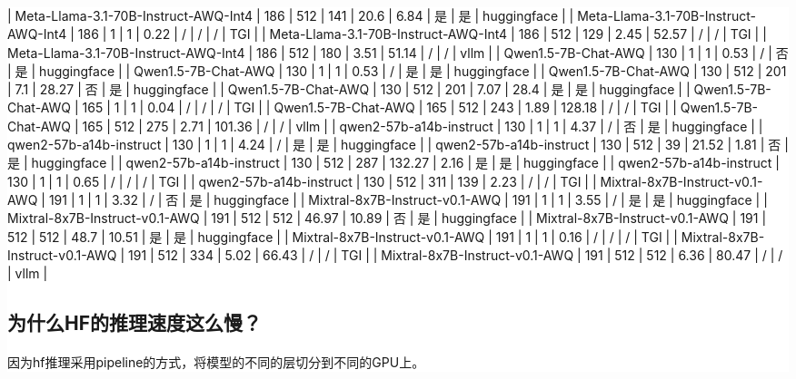 | Meta-Llama-3.1-70B-Instruct-AWQ-Int4 | 186         | 512             | 141             | 20.6      | 6.84         | 是                  | 是               | huggingface |
| Meta-Llama-3.1-70B-Instruct-AWQ-Int4 | 186         | 1               | 1               | 0.22      | /            | /                   | /                | TGI         |
| Meta-Llama-3.1-70B-Instruct-AWQ-Int4 | 186         | 512             | 129             | 2.45      | 52.57        | /                   | /                | TGI         |
| Meta-Llama-3.1-70B-Instruct-AWQ-Int4 | 186         | 512             | 180             | 3.51      | 51.14        | /                   | /                | vllm        |
| Qwen1.5-7B-Chat-AWQ                  | 130         | 1               | 1               | 0.53      | /            | 否                  | 是               | huggingface |
| Qwen1.5-7B-Chat-AWQ                  | 130         | 1               | 1               | 0.53      | /            | 是                  | 是               | huggingface |
| Qwen1.5-7B-Chat-AWQ                  | 130         | 512             | 201             | 7.1       | 28.27        | 否                  | 是               | huggingface |
| Qwen1.5-7B-Chat-AWQ                  | 130         | 512             | 201             | 7.07      | 28.4         | 是                  | 是               | huggingface |
| Qwen1.5-7B-Chat-AWQ                  | 165         | 1               | 1               | 0.04      | /            | /                   | /                | TGI         |
| Qwen1.5-7B-Chat-AWQ                  | 165         | 512             | 243             | 1.89      | 128.18       | /                   | /                | TGI         |
| Qwen1.5-7B-Chat-AWQ                  | 165         | 512             | 275             | 2.71      | 101.36       | /                   | /                | vllm        |
| qwen2-57b-a14b-instruct              | 130         | 1               | 1               | 4.37      | /            | 否                  | 是               | huggingface |
| qwen2-57b-a14b-instruct              | 130         | 1               | 1               | 4.24      | /            | 是                  | 是               | huggingface |
| qwen2-57b-a14b-instruct              | 130         | 512             | 39              | 21.52     | 1.81         | 否                  | 是               | huggingface |
| qwen2-57b-a14b-instruct              | 130         | 512             | 287             | 132.27    | 2.16         | 是                  | 是               | huggingface |
| qwen2-57b-a14b-instruct              | 130         | 1               | 1               | 0.65      | /            | /                   | /                | TGI         |
| qwen2-57b-a14b-instruct              | 130         | 512             | 311             | 139       | 2.23         | /                   | /                | TGI         |
| Mixtral-8x7B-Instruct-v0.1-AWQ       | 191         | 1               | 1               | 3.32      | /            | 否                  | 是               | huggingface |
| Mixtral-8x7B-Instruct-v0.1-AWQ       | 191         | 1               | 1               | 3.55      | /            | 是                  | 是               | huggingface |
| Mixtral-8x7B-Instruct-v0.1-AWQ       | 191         | 512             | 512             | 46.97     | 10.89        | 否                  | 是               | huggingface |
| Mixtral-8x7B-Instruct-v0.1-AWQ       | 191         | 512             | 512             | 48.7      | 10.51        | 是                  | 是               | huggingface |
| Mixtral-8x7B-Instruct-v0.1-AWQ       | 191         | 1               | 1               | 0.16      | /            | /                   | /                | TGI         |
| Mixtral-8x7B-Instruct-v0.1-AWQ       | 191         | 512             | 334             | 5.02      | 66.43        | /                   | /                | TGI         |
| Mixtral-8x7B-Instruct-v0.1-AWQ       | 191         | 512             | 512             | 6.36      | 80.47        | /                   | /                | vllm        |

## 为什么HF的推理速度这么慢？

因为hf推理采用pipeline的方式，将模型的不同的层切分到不同的GPU上。